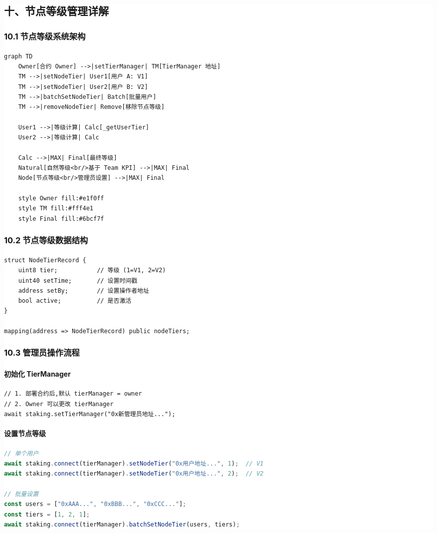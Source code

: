 
## 十、节点等级管理详解

### 10.1 节点等级系统架构

```mermaid
graph TD
    Owner[合约 Owner] -->|setTierManager| TM[TierManager 地址]
    TM -->|setNodeTier| User1[用户 A: V1]
    TM -->|setNodeTier| User2[用户 B: V2]
    TM -->|batchSetNodeTier| Batch[批量用户]
    TM -->|removeNodeTier| Remove[移除节点等级]

    User1 -->|等级计算| Calc[_getUserTier]
    User2 -->|等级计算| Calc

    Calc -->|MAX| Final[最终等级]
    Natural[自然等级<br/>基于 Team KPI] -->|MAX| Final
    Node[节点等级<br/>管理员设置] -->|MAX| Final

    style Owner fill:#e1f0ff
    style TM fill:#fff4e1
    style Final fill:#6bcf7f
```

### 10.2 节点等级数据结构

```solidity
struct NodeTierRecord {
    uint8 tier;           // 等级 (1=V1, 2=V2)
    uint40 setTime;       // 设置时间戳
    address setBy;        // 设置操作者地址
    bool active;          // 是否激活
}

mapping(address => NodeTierRecord) public nodeTiers;
```

### 10.3 管理员操作流程

#### 初始化 TierManager

```solidity
// 1. 部署合约后,默认 tierManager = owner
// 2. Owner 可以更改 tierManager
await staking.setTierManager("0x新管理员地址...");
```

#### 设置节点等级

```javascript
// 单个用户
await staking.connect(tierManager).setNodeTier("0x用户地址...", 1);  // V1
await staking.connect(tierManager).setNodeTier("0x用户地址...", 2);  // V2

// 批量设置
const users = ["0xAAA...", "0xBBB...", "0xCCC..."];
const tiers = [1, 2, 1];
await staking.connect(tierManager).batchSetNodeTier(users, tiers);
```
